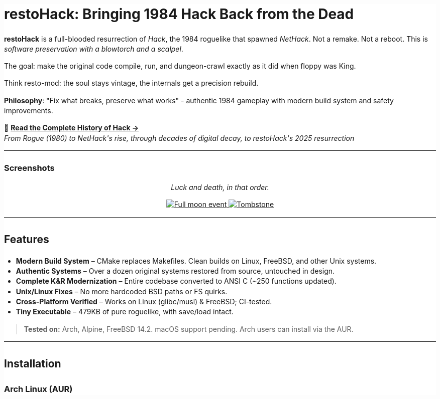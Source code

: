 # restoHack: Bringing 1984 Hack Back from the Dead

**restoHack** is a full-blooded resurrection of *Hack*, the 1984 roguelike that spawned *NetHack*.
Not a remake. Not a reboot. This is *software preservation with a blowtorch and a scalpel*.

The goal: make the original code compile, run, and dungeon-crawl exactly as it did when floppy was King.

Think resto-mod: the soul stays vintage, the internals get a precision rebuild.

**Philosophy**: "Fix what breaks, preserve what works" - authentic 1984 gameplay with modern build system and safety improvements.

📜 **[Read the Complete History of Hack →](docs/HISTORY_OF_HACK.md)**  
*From Rogue (1980) to NetHack's rise, through decades of digital decay, to restoHack's 2025 resurrection*

---

<h3 align="Left">Screenshots</h3>
<p align="center"><em>Luck and death, in that order.</em></p>

<p align="center">
  <a href="https://github.com/Critlist/restoHack/releases">
    <img src="docs/media/FullMoon.png" alt="Full moon event" width="420"/>
  </a>
  <a href="https://github.com/Critlist/restoHack/releases">
    <img src="docs/media/Tombstone.png" alt="Tombstone" width="420"/>
  </a>
</p>

---

## Features

* **Modern Build System** – CMake replaces Makefiles. Clean builds on Linux, FreeBSD, and other Unix systems.
* **Authentic Systems** – Over a dozen original systems restored from source, untouched in design.
* **Complete K\&R Modernization** – Entire codebase converted to ANSI C (\~250 functions updated).
* **Unix/Linux Fixes** – No more hardcoded BSD paths or FS quirks.
* **Cross-Platform Verified** – Works on Linux (glibc/musl) & FreeBSD; CI-tested.
* **Tiny Executable** – 479KB of pure roguelike, with save/load intact.

> **Tested on:** Arch, Alpine, FreeBSD 14.2.
> macOS support pending. Arch users can install via the AUR.

---

## Installation

### Arch Linux (AUR)
